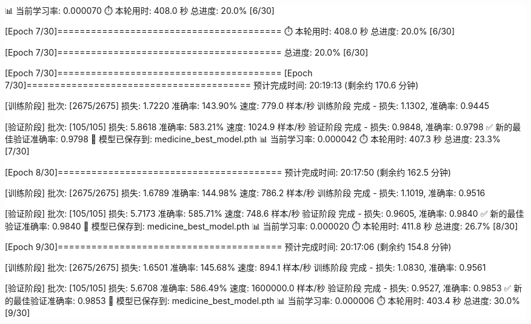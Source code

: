 📊 当前学习率: 0.000070
⏱️ 本轮用时: 408.0 秒
总进度: 20.0% [6/30]

[Epoch 7/30]========================================
⏱️ 本轮用时: 408.0 秒
总进度: 20.0% [6/30]

[Epoch 7/30]========================================
总进度: 20.0% [6/30]

[Epoch 7/30]========================================
[Epoch 7/30]========================================
预计完成时间: 20:19:13 (剩余约 170.6 分钟)

[训练阶段]
批次: [2675/2675] 损失: 1.7220 准确率: 143.90% 速度: 779.0 样本/秒
训练阶段 完成 - 损失: 1.1302, 准确率: 0.9445

[验证阶段]
批次: [105/105] 损失: 5.8618 准确率: 583.21% 速度: 1024.9 样本/秒
验证阶段 完成 - 损失: 0.9848, 准确率: 0.9798
✅ 新的最佳验证准确率: 0.9798
💾 模型已保存到: medicine_best_model.pth
📊 当前学习率: 0.000042
⏱️ 本轮用时: 407.3 秒
总进度: 23.3% [7/30]

[Epoch 8/30]========================================
预计完成时间: 20:17:50 (剩余约 162.5 分钟)

[训练阶段]
批次: [2675/2675] 损失: 1.6789 准确率: 144.98% 速度: 786.2 样本/秒
训练阶段 完成 - 损失: 1.1019, 准确率: 0.9516

[验证阶段]
批次: [105/105] 损失: 5.7173 准确率: 585.71% 速度: 748.6 样本/秒
验证阶段 完成 - 损失: 0.9605, 准确率: 0.9840
✅ 新的最佳验证准确率: 0.9840
💾 模型已保存到: medicine_best_model.pth
📊 当前学习率: 0.000020
⏱️ 本轮用时: 411.8 秒
总进度: 26.7% [8/30]

[Epoch 9/30]========================================
预计完成时间: 20:17:06 (剩余约 154.8 分钟)

[训练阶段]
批次: [2675/2675] 损失: 1.6501 准确率: 145.68% 速度: 894.1 样本/秒
训练阶段 完成 - 损失: 1.0830, 准确率: 0.9561

[验证阶段]
批次: [105/105] 损失: 5.6708 准确率: 586.49% 速度: 1600000.0 样本/秒
验证阶段 完成 - 损失: 0.9527, 准确率: 0.9853
✅ 新的最佳验证准确率: 0.9853
💾 模型已保存到: medicine_best_model.pth
📊 当前学习率: 0.000006
⏱️ 本轮用时: 403.4 秒
总进度: 30.0% [9/30]
